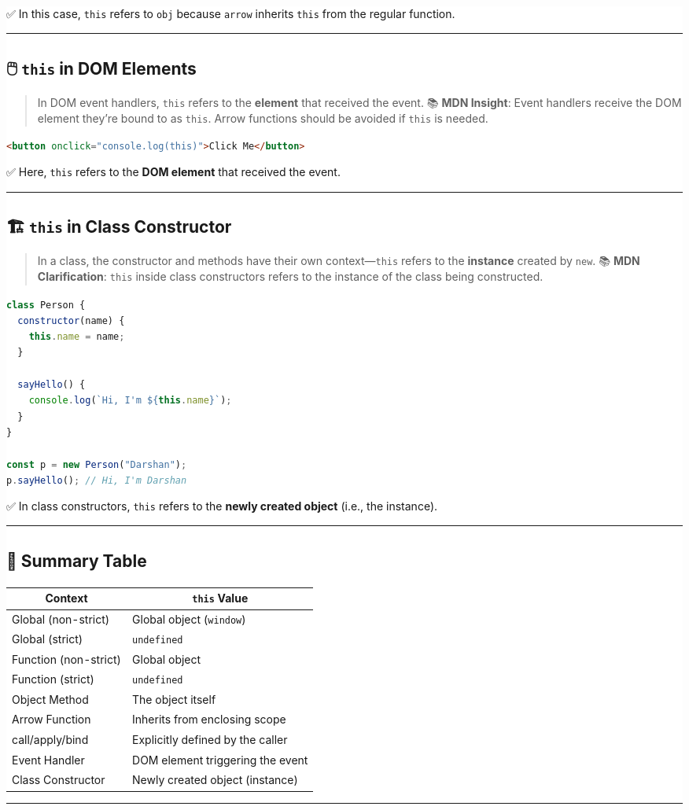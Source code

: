 ✅ In this case, `this` refers to `obj` because `arrow` inherits `this` from the regular function.

---

## 🖱️ `this` in DOM Elements
>In DOM event handlers, `this` refers to the **element** that received the event.
> 📚 **MDN Insight**: Event handlers receive the DOM element they’re bound to as `this`. Arrow functions should be avoided if `this` is needed.

```html
<button onclick="console.log(this)">Click Me</button>
```

✅ Here, `this` refers to the **DOM element** that received the event.

---

## 🏗️ `this` in Class Constructor

>In a class, the constructor and methods have their own context—`this` refers to the **instance** created by `new`.
> 📚 **MDN Clarification**: `this` inside class constructors refers to the instance of the class being constructed.


```javascript
class Person {
  constructor(name) {
    this.name = name;
  }

  sayHello() {
    console.log(`Hi, I'm ${this.name}`);
  }
}

const p = new Person("Darshan");
p.sayHello(); // Hi, I'm Darshan
```

✅ In class constructors, `this` refers to the **newly created object** (i.e., the instance).

---

## 🧠 Summary Table

| Context               | `this` Value                     |
| --------------------- | -------------------------------- |
| Global (non-strict)   | Global object (`window`)         |
| Global (strict)       | `undefined`                      |
| Function (non-strict) | Global object                    |
| Function (strict)     | `undefined`                      |
| Object Method         | The object itself                |
| Arrow Function        | Inherits from enclosing scope    |
| call/apply/bind       | Explicitly defined by the caller |
| Event Handler         | DOM element triggering the event |
| Class Constructor     | Newly created object (instance)  |

---